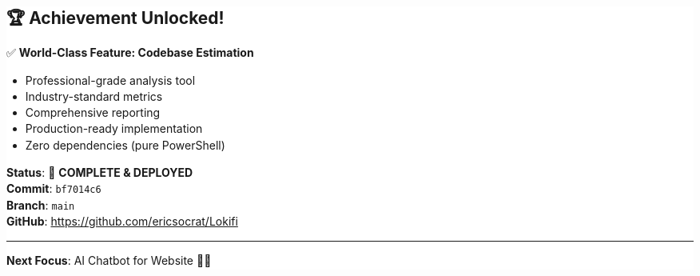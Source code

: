 ## 🏆 Achievement Unlocked!

✅ **World-Class Feature: Codebase Estimation**
- Professional-grade analysis tool
- Industry-standard metrics
- Comprehensive reporting
- Production-ready implementation
- Zero dependencies (pure PowerShell)

**Status**: 🎉 **COMPLETE & DEPLOYED**  
**Commit**: `bf7014c6`  
**Branch**: `main`  
**GitHub**: https://github.com/ericsocrat/Lokifi

---

**Next Focus**: AI Chatbot for Website 🤖💬
